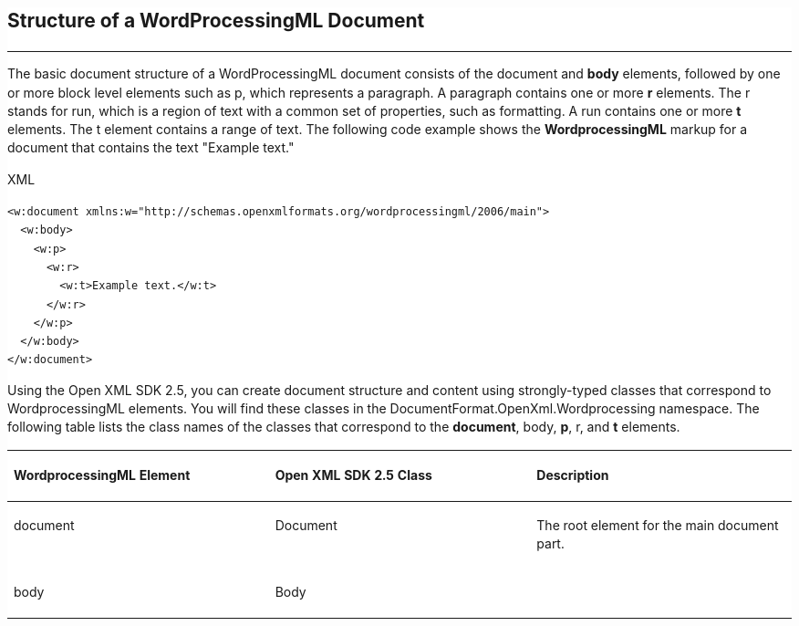 ## Structure of a WordProcessingML Document

-----------------------------------------------------------------------------------------------------------------------------------------------------------------------------------------------------------------------------

The basic document structure of a <span
class="keyword">WordProcessingML</span> document consists of the <span
class="keyword">document</span> and **body**
elements, followed by one or more block level elements such as <span
class="keyword">p</span>, which represents a paragraph. A paragraph
contains one or more **r** elements. The <span
class="keyword">r</span> stands for run, which is a region of text with
a common set of properties, such as formatting. A run contains one or
more **t** elements. The <span
class="keyword">t</span> element contains a range of text. The following
code example shows the **WordprocessingML**
markup for a document that contains the text "Example text."

<span codelanguage="xmlLang"></span>
XML 

    <w:document xmlns:w="http://schemas.openxmlformats.org/wordprocessingml/2006/main">
      <w:body>
        <w:p>
          <w:r>
            <w:t>Example text.</w:t>
          </w:r>
        </w:p>
      </w:body>
    </w:document>

Using the Open XML SDK 2.5, you can create document structure and
content using strongly-typed classes that correspond to <span
class="keyword">WordprocessingML</span> elements. You will find these
classes in the <span sdata="cer"
target="N:DocumentFormat.OpenXml.Wordprocessing"><span
class="nolink">DocumentFormat.OpenXml.Wordprocessing</span></span>
namespace. The following table lists the class names of the classes that
correspond to the **document**, <span
class="keyword">body</span>, **p**, <span
class="keyword">r</span>, and **t** elements.

<table>
<colgroup>
<col width="33%" />
<col width="33%" />
<col width="33%" />
</colgroup>
<thead>
<tr class="header">
<th align="left"><p>WordprocessingML Element</p></th>
<th align="left"><p>Open XML SDK 2.5 Class</p></th>
<th align="left"><p>Description</p></th>
</tr>
</thead>
<tbody>
<tr class="odd">
<td align="left"><p>document</p></td>
<td align="left"><p><span sdata="cer" target="T:DocumentFormat.OpenXml.Wordprocessing.Document"><span class="nolink">Document</span></span></p></td>
<td align="left"><p>The root element for the main document part.</p></td>
</tr>
<tr class="even">
<td align="left"><p>body</p></td>
<td align="left"><p><span sdata="cer" target="T:DocumentFormat.OpenXml.Wordprocessing.Body"><span class="nolink">Body</span></span></p></td>